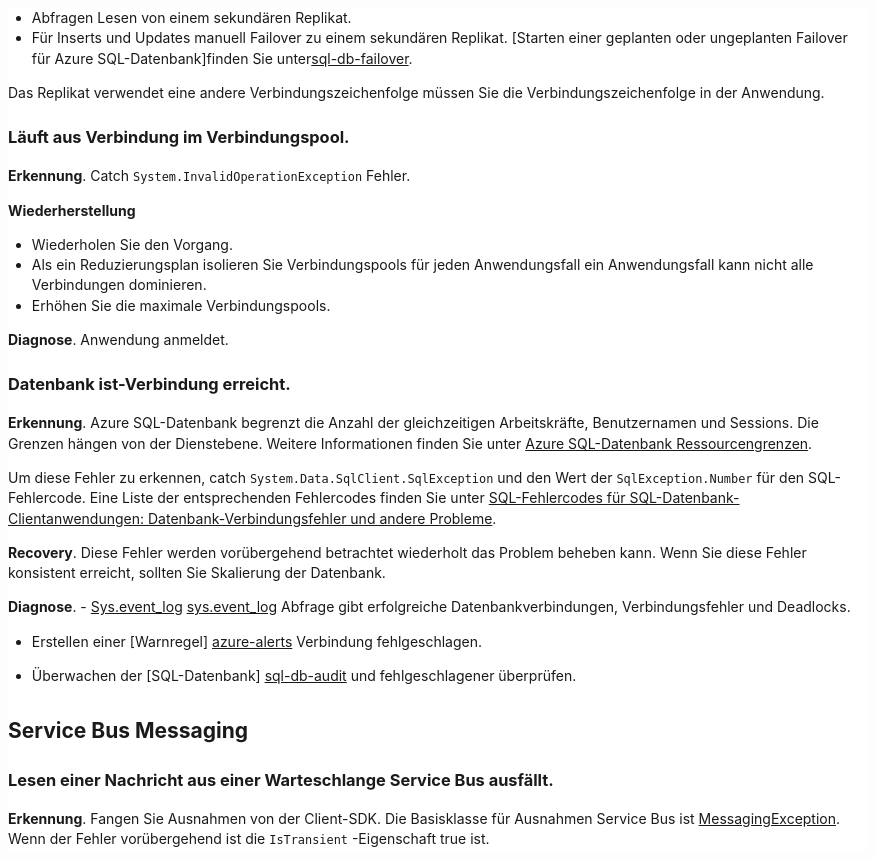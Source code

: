 - Abfragen Lesen von einem sekundären Replikat. 
- Für Inserts und Updates manuell Failover zu einem sekundären Replikat. [Starten einer geplanten oder ungeplanten Failover für Azure SQL-Datenbank]finden Sie unter[sql-db-failover].

Das Replikat verwendet eine andere Verbindungszeichenfolge müssen Sie die Verbindungszeichenfolge in der Anwendung.


### <a name="client-runs-out-of-connections-in-the-connection-pool"></a>Läuft aus Verbindung im Verbindungspool.

**Erkennung**. Catch `System.InvalidOperationException` Fehler. 

**Wiederherstellung**

- Wiederholen Sie den Vorgang.
- Als ein Reduzierungsplan isolieren Sie Verbindungspools für jeden Anwendungsfall ein Anwendungsfall kann nicht alle Verbindungen dominieren.
- Erhöhen Sie die maximale Verbindungspools.

**Diagnose**. Anwendung anmeldet.


### <a name="database-connection-limit-is-reached"></a>Datenbank ist-Verbindung erreicht. 

**Erkennung**. Azure SQL-Datenbank begrenzt die Anzahl der gleichzeitigen Arbeitskräfte, Benutzernamen und Sessions. Die Grenzen hängen von der Dienstebene. Weitere Informationen finden Sie unter [Azure SQL-Datenbank Ressourcengrenzen][sql-db-limits].

Um diese Fehler zu erkennen, catch `System.Data.SqlClient.SqlException` und den Wert der `SqlException.Number` für den SQL-Fehlercode. Eine Liste der entsprechenden Fehlercodes finden Sie unter [SQL-Fehlercodes für SQL-Datenbank-Clientanwendungen: Datenbank-Verbindungsfehler und andere Probleme][sql-db-errors].

**Recovery**. Diese Fehler werden vorübergehend betrachtet wiederholt das Problem beheben kann. Wenn Sie diese Fehler konsistent erreicht, sollten Sie Skalierung der Datenbank.

**Diagnose**. - [Sys.event_log] [ sys.event_log] Abfrage gibt erfolgreiche Datenbankverbindungen, Verbindungsfehler und Deadlocks.

- Erstellen einer [Warnregel] [ azure-alerts] Verbindung fehlgeschlagen.

- Überwachen der [SQL-Datenbank] [ sql-db-audit] und fehlgeschlagener überprüfen.


## <a name="service-bus-messaging"></a>Service Bus Messaging

### <a name="reading-a-message-from-a-service-bus-queue-fails"></a>Lesen einer Nachricht aus einer Warteschlange Service Bus ausfällt.

**Erkennung**. Fangen Sie Ausnahmen von der Client-SDK. Die Basisklasse für Ausnahmen Service Bus ist [MessagingException][sb-messagingexception-class]. Wenn der Fehler vorübergehend ist die `IsTransient` -Eigenschaft true ist. 


[api-management]: https://azure.microsoft.com/documentation/services/api-management/
[api-management-throttling]: ../api-management/api-management-sample-flexible-throttling.md
[app-insights]: ../application-insights/app-insights-overview.md
[app-insights-web-apps]: ../application-insights/app-insights-azure-web-apps.md
[app-service-configure]: ../app-service-web/web-sites-configure.md
[app-service-logging]: ../app-service-web/web-sites-enable-diagnostic-log.md
[app-service-slots]: ../app-service-web/web-sites-staged-publishing.md
[auto-rest-client-retry]: https://github.com/Azure/autorest/blob/master/Documentation/clients-retry.md
[azure-activity-logs]: ../monitoring-and-diagnostics/monitoring-overview-activity-logs.md
[azure-alerts]: ../monitoring-and-diagnostics/insights-alerts-portal.md
[azure-log-analytics]: ../log-analytics/log-analytics-overview.md
[BrokeredMessage.TimeToLive]: https://msdn.microsoft.com/library/microsoft.servicebus.messaging.brokeredmessage.timetolive.aspx
[cassandra-error-handling]: http://www.datastax.com/dev/blog/cassandra-error-handling-done-right
[circuit-breaker]: https://msdn.microsoft.com/library/dn589784.aspx
[docdb-multi-region]: ../documentdb/documentdb-developing-with-multiple-regions.md
[elasticsearch-azure]: guidance-elasticsearch-running-on-azure.md
[elasticsearch-client]: https://www.elastic.co/guide/en/elasticsearch/client/index.html
[health-endpoint-monitoring-pattern]: https://msdn.microsoft.com/library/dn589789.aspx
[onstop-events]: https://azure.microsoft.com/blog/the-right-way-to-handle-azure-onstop-events/
[lb-monitor]: ../load-balancer/load-balancer-monitor-log.md
[lb-probe]: ../load-balancer/load-balancer-custom-probe-overview.md#learn-about-the-types-of-probes
[new-relic]: https://newrelic.com/
[priority-queue-pattern]: https://msdn.microsoft.com/library/dn589794.aspx
[queue-based-load-leveling]: https://msdn.microsoft.com/library/dn589783.aspx
[QuotaExceededException]: https://msdn.microsoft.com/library/azure/microsoft.servicebus.messaging.quotaexceededexception.aspx
[ra-web-apps-basic]: guidance-web-apps-basic.md
[redis-monitor]: ../redis-cache/cache-how-to-monitor.md
[redis-retry]: ../best-practices-retry-service-specific.md#cache-redis-retry-guidelines
[resilience-by-design-pdf]: http://download.microsoft.com/download/D/8/C/D8C599A4-4E8A-49BF-80EE-FE35F49B914D/Resilience_by_Design_for_Cloud_Services_White_Paper.pdf
[RoleEntryPoint.OnStop]: https://msdn.microsoft.com/library/azure/microsoft.windowsazure.serviceruntime.roleentrypoint.onstop.aspx
[RoleEnvironment.Stopping]: https://msdn.microsoft.com/library/azure/microsoft.windowsazure.serviceruntime.roleenvironment.stopping.aspx
[rm-locks]: ../resource-group-lock-resources.md
[sb-dead-letter-queue]: ../service-bus-messaging/service-bus-dead-letter-queues.md
[sb-georeplication-sample]: https://github.com/Azure-Samples/azure-servicebus-messaging-samples/tree/master/GeoReplication
[sb-messagingexception-class]: https://msdn.microsoft.com/library/azure/microsoft.servicebus.messaging.messagingexception.aspx
[sb-messaging-exceptions]: ../service-bus-messaging/service-bus-messaging-exceptions.md
[sb-outages]: ../service-bus/service-bus-outages-disasters.md#protecting-queues-and-topics-against-datacenter-outages-or-disasters
[sb-partition]: ../service-bus-messaging/service-bus-partitioning.md
[sb-poison-message]: ../app-service-web/websites-dotnet-webjobs-sdk-storage-queues-how-to.md#poison
[sb-retry]: ../best-practices-retry-service-specific.md#service-bus-retry-guidelines
[search-sdk]: https://msdn.microsoft.com/library/dn951165.aspx
[scheduler-agent-supervisor]: https://msdn.microsoft.com/library/dn589780.aspx
[search-analytics]: ../search/search-traffic-analytics.md
[sql-db-audit]: ../sql-database/sql-database-auditing-get-started.md
[sql-db-errors]: ../sql-database/sql-database-develop-error-messages.md#resource-governanance-errors
[sql-db-failover]: ../sql-database/sql-database-geo-replication-failover-portal.md
[sql-db-limits]: ../sql-database/sql-database-resource-limits.md
[sql-db-replication]: ../sql-database/sql-database-geo-replication-overview.md
[storage-metrics]: https://msdn.microsoft.com/library/dn782843.aspx
[storage-replication]: ../storage/storage-redundancy.md
[Storage.RetryPolicies]: https://msdn.microsoft.com/library/microsoft.windowsazure.storage.retrypolicies.aspx
[sys.event_log]: https://msdn.microsoft.com/library/dn270018.aspx
[throttling-pattern]: https://msdn.microsoft.com/library/dn589798.aspx
[web-jobs]: ../app-service-web/web-sites-create-web-jobs.md
[web-jobs-shutdown]: ../app-service-web/websites-dotnet-webjobs-sdk-storage-queues-how-to.md#graceful